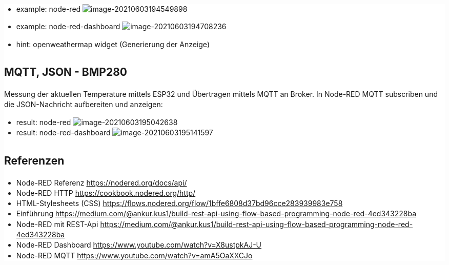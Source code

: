 - example: node-red
  ![image-20210603194549898](NodeRed_OpenWeather05.png)

- example: node-red-dashboard
  ![image-20210603194708236](NodeRed_OpenWeather06.png)

- hint: openweathermap widget (Generierung der Anzeige)

## MQTT, JSON - BMP280

Messung der aktuellen Temperature mittels ESP32 und Übertragen mittels MQTT an Broker. In Node-RED MQTT subscriben und die JSON-Nachricht aufbereiten und anzeigen:

- result: node-red
  ![image-20210603195042638](NodeRed_OpenWeather03.png)
- result: node-red-dashboard
  ![image-20210603195141597](NodeRed_OpenWeather04.png)

## Referenzen

- Node-RED Referenz
  <https://nodered.org/docs/api/>
- Node-RED HTTP
  <https://cookbook.nodered.org/http/>
- HTML-Stylesheets (CSS)
  <https://flows.nodered.org/flow/1bffe6808d37bd96cce283939983e758>
- Einführung
  <https://medium.com/@ankur.kus1/build-rest-api-using-flow-based-programming-node-red-4ed343228ba>
- Node-RED mit REST-Api
  <https://medium.com/@ankur.kus1/build-rest-api-using-flow-based-programming-node-red-4ed343228ba>
- Node-RED Dashboard
  <https://www.youtube.com/watch?v=X8ustpkAJ-U>
- Node-RED MQTT
  <https://www.youtube.com/watch?v=amA5OaXXCJo>